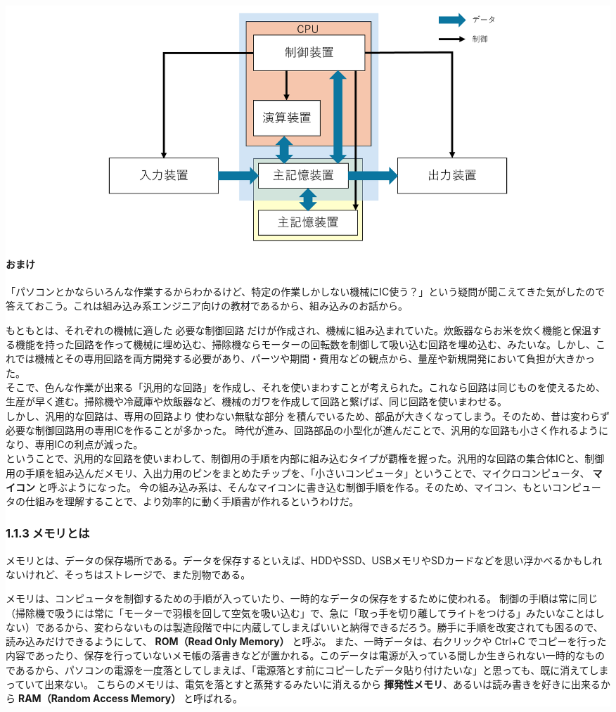 <img src="1_photo/コンピュータ構成3.png" width="70%" style="display: block; margin: auto;">

#### おまけ

「パソコンとかならいろんな作業するからわかるけど、特定の作業しかしない機械にIC使う？」という疑問が聞こえてきた気がしたので答えておこう。これは組み込み系エンジニア向けの教材であるから、組み込みのお話から。

もともとは、それぞれの機械に適した 必要な制御回路 だけが作成され、機械に組み込まれていた。炊飯器ならお米を炊く機能と保温する機能を持った回路を作って機械に埋め込む、掃除機ならモーターの回転数を制御して吸い込む回路を埋め込む、みたいな。しかし、これでは機械とその専用回路を両方開発する必要があり、パーツや期間・費用などの観点から、量産や新規開発において負担が大きかった。  
そこで、色んな作業が出来る「汎用的な回路」を作成し、それを使いまわすことが考えられた。これなら回路は同じものを使えるため、生産が早く進む。掃除機や冷蔵庫や炊飯器など、機械のガワを作成して回路と繋げば、同じ回路を使いまわせる。  
しかし、汎用的な回路は、専用の回路より 使わない無駄な部分 を積んでいるため、部品が大きくなってしまう。そのため、昔は変わらず必要な制御回路用の専用ICを作ることが多かった。
時代が進み、回路部品の小型化が進んだことで、汎用的な回路も小さく作れるようになり、専用ICの利点が減った。  
ということで、汎用的な回路を使いまわして、制御用の手順を内部に組み込むタイプが覇権を握った。汎用的な回路の集合体ICと、制御用の手順を組み込んだメモリ、入出力用のピンをまとめたチップを、「小さいコンピュータ」ということで、マイクロコンピュータ、 **マイコン** と呼ぶようになった。
今の組み込み系は、そんなマイコンに書き込む制御手順を作る。そのため、マイコン、もといコンピュータの仕組みを理解することで、より効率的に動く手順書が作れるというわけだ。

<div style="page-break-before:always"></div>

### 1.1.3 メモリとは

メモリとは、データの保存場所である。データを保存するといえば、HDDやSSD、USBメモリやSDカードなどを思い浮かべるかもしれないけれど、そっちはストレージで、また別物である。

メモリは、コンピュータを制御するための手順が入っていたり、一時的なデータの保存をするために使われる。
制御の手順は常に同じ（掃除機で吸うには常に「モーターで羽根を回して空気を吸い込む」で、急に「取っ手を切り離してライトをつける」みたいなことはしない）であるから、変わらないものは製造段階で中に内蔵してしまえばいいと納得できるだろう。勝手に手順を改変されても困るので、読み込みだけできるようにして、 **ROM（Read Only Memory）** と呼ぶ。
また、一時データは、右クリックや Ctrl+C でコピーを行った内容であったり、保存を行っていないメモ帳の落書きなどが置かれる。このデータは電源が入っている間しか生きられない一時的なものであるから、パソコンの電源を一度落としてしまえば、「電源落とす前にコピーしたデータ貼り付けたいな」と思っても、既に消えてしまっていて出来ない。
こちらのメモリは、電気を落とすと蒸発するみたいに消えるから **揮発性メモリ**、あるいは読み書きを好きに出来るから **RAM（Random Access Memory）** と呼ばれる。  
